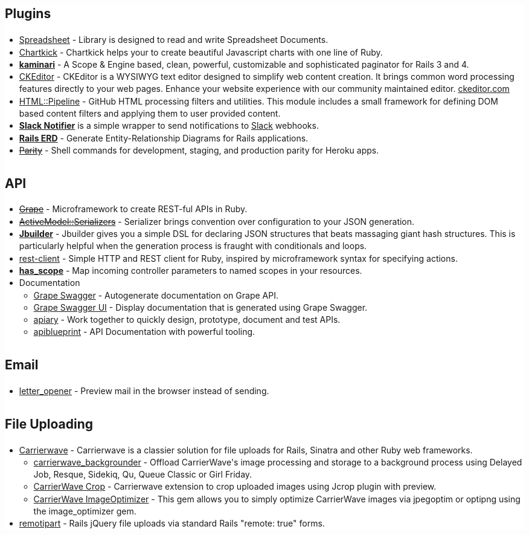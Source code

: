 ## Plugins
* [Spreadsheet](https://github.com/zdavatz/spreadsheet) - Library is designed to read and write Spreadsheet Documents.
* [Chartkick](https://github.com/ankane/chartkick) - Chartkick helps your to create beautiful Javascript charts with one line of Ruby.
* **[kaminari](https://github.com/amatsuda/kaminari)** - A Scope & Engine based, clean, powerful, customizable and sophisticated paginator for Rails 3 and 4.
* [CKEditor](https://github.com/galetahub/ckeditor) - CKEditor is a WYSIWYG text editor designed to simplify web content creation. It brings common word processing features directly to your web pages. Enhance your website experience with our community maintained editor. [ckeditor.com](http://ckeditor.com)
* [HTML::Pipeline](https://github.com/jch/html-pipeline) - GitHub HTML processing filters and utilities. This module includes a small framework for defining DOM based content filters and applying them to user provided content.
* **[Slack Notifier](https://github.com/stevenosloan/slack-notifier)** is a simple wrapper to send notifications to [Slack](https://slack.com/) webhooks.
* **[Rails ERD](https://github.com/voormedia/rails-erd)** - Generate Entity-Relationship Diagrams for Rails applications.
* ~~[Parity](https://github.com/thoughtbot/parity)~~ - Shell commands for development, staging, and production parity for Heroku apps.

## API
* ~~[Grape](https://github.com/ruby-grape/grape)~~ - Microframework to create REST-ful APIs in Ruby.
* ~~[ActiveModel::Serializers](https://github.com/rails-api/active_model_serializers)~~ - Serializer brings convention over configuration to your JSON generation.
* **[Jbuilder](https://github.com/rails/jbuilder)** - Jbuilder gives you a simple DSL for declaring JSON structures that beats massaging giant hash structures. This is particularly helpful when the generation process is fraught with conditionals and loops.
* [rest-client](https://github.com/rest-client/rest-client) - Simple HTTP and REST client for Ruby, inspired by microframework syntax for specifying actions.
* **[has_scope](https://github.com/plataformatec/has_scope)** - Map incoming controller parameters to named scopes in your resources.
* Documentation
	* [Grape Swagger](https://github.com/ruby-grape/grape-swagger) - Autogenerate documentation on Grape API.
	* [Grape Swagger UI](https://github.com/swagger-api/swagger-ui) - Display documentation that is generated using Grape Swagger.
	* [apiary](https://apiary.io/) - Work together to quickly design, prototype, document and test APIs.
	* [apiblueprint](https://apiblueprint.org) - API Documentation with powerful tooling.

## Email
* [letter_opener](https://github.com/ryanb/letter_opener) - Preview mail in the browser instead of sending.

## File Uploading
* [Carrierwave](https://github.com/carrierwaveuploader/carrierwave) - Carrierwave is a classier solution for file uploads for Rails, Sinatra and other Ruby web frameworks.
  * [carrierwave_backgrounder](https://github.com/lardawge/carrierwave_backgrounder) - Offload CarrierWave's image processing and storage to a background process using Delayed Job, Resque, Sidekiq, Qu, Queue Classic or Girl Friday.
  * [CarrierWave Crop](https://github.com/kirtithorat/carrierwave-crop/) - Carrierwave extension to crop uploaded images using Jcrop plugin with preview.
  * [CarrierWave ImageOptimizer](https://github.com/jtescher/carrierwave-imageoptimizer) - This gem allows you to simply optimize CarrierWave images via jpegoptim or optipng using the image_optimizer gem.
* [remotipart](https://github.com/JangoSteve/remotipart) - Rails jQuery file uploads via standard Rails "remote: true" forms.